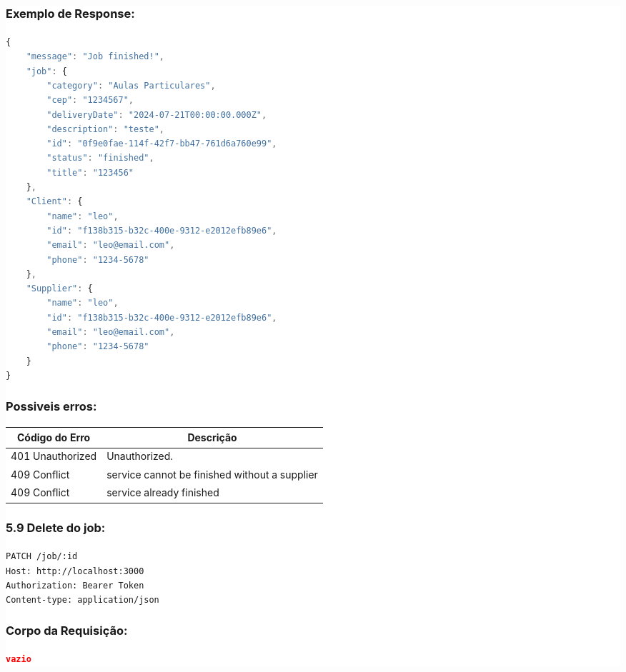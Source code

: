 ### Exemplo de Response:

```typescript
{
	"message": "Job finished!",
	"job": {
		"category": "Aulas Particulares",
		"cep": "1234567",
		"deliveryDate": "2024-07-21T00:00:00.000Z",
		"description": "teste",
		"id": "0f9e0fae-114f-42f7-bb47-761d6a760e99",
		"status": "finished",
		"title": "123456"
	},
	"Client": {
		"name": "leo",
		"id": "f138b315-b32c-400e-9312-e2012efb89e6",
		"email": "leo@email.com",
		"phone": "1234-5678"
	},
	"Supplier": {
		"name": "leo",
		"id": "f138b315-b32c-400e-9312-e2012efb89e6",
		"email": "leo@email.com",
		"phone": "1234-5678"
	}
}
```

### Possiveis erros:

| Código do Erro   | Descrição                                     |
| ---------------- | --------------------------------------------- |
| 401 Unauthorized | Unauthorized.                                 |
| 409 Conflict     | service cannot be finished without a supplier |
| 409 Conflict     | service already finished                      |

### 5.9 Delete do job:

```
PATCH /job/:id
Host: http://localhost:3000
Authorization: Bearer Token
Content-type: application/json
```

### Corpo da Requisição:

```json
vazio
```
